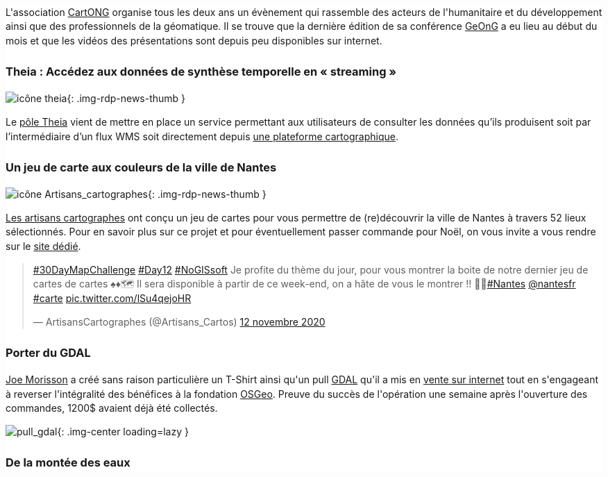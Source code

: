 L'association [CartONG](https://cartong.org) organise tous les deux ans un évènement qui rassemble des acteurs de l'humanitaire et du développement ainsi que des professionnels de la géomatique. Il se trouve que la dernière édition de sa conférence [GeOnG](https://cartong.org/geong/2020) a eu lieu au début du mois et que les vidéos des présentations sont depuis peu disponibles sur internet.

<iframe width="560" height="315" src="https://www.youtube-nocookie.com/embed/videoseries?list=PLDuxmnTc4fTroeNltntD8HaYrs6xHiuBG" frameborder="0" allow="accelerometer; autoplay; clipboard-write; encrypted-media; gyroscope; picture-in-picture" allowfullscreen></iframe>

### Theia : Accédez aux données de synthèse temporelle en « streaming »

![icône theia](https://cdn.geotribu.fr/img/internal/icons-rdp-news/news.png "Theia"){: .img-rdp-news-thumb }

Le [pôle Theia](https://www.theia-land.fr/serveur-cartographique-theia-accedez-aux-donnees-de-synthese-temporelle-en-streaming/) vient de mettre en place un service permettant aux utilisateurs de consulter les données qu’ils produisent soit par l’intermédiaire d’un flux WMS soit directement depuis [une plateforme cartographique](http://maps.theia-land.fr).

### Un jeu de carte aux couleurs de la ville de Nantes

![icône Artisans_cartographes](https://cdn.geotribu.fr/img/internal/icons-rdp-news/news.png "Artisans cartographes"){: .img-rdp-news-thumb }

[Les artisans cartographes](https://les-artisans-cartographes.fr) ont conçu un jeu de cartes pour vous permettre de (re)découvrir la ville de Nantes à travers 52 lieux sélectionnés. Pour en savoir plus sur ce projet et pour éventuellement passer commande pour Noël, on vous invite a vous rendre sur le [site dédié](http://52lieuxadecouvrir.fr).

<blockquote class="twitter-tweet" data-lang="fr"><p lang="fr" dir="ltr"><a href="https://twitter.com/hashtag/30DayMapChallenge?src=hash&amp;ref_src=twsrc%5Etfw">#30DayMapChallenge</a> <a href="https://twitter.com/hashtag/Day12?src=hash&amp;ref_src=twsrc%5Etfw">#Day12</a> <a href="https://twitter.com/hashtag/NoGISsoft?src=hash&amp;ref_src=twsrc%5Etfw">#NoGISsoft</a> Je profite du thème du jour, pour vous montrer la boite de notre dernier jeu de cartes de cartes ♠️♦️🗺️ Il sera disponible à partir de ce week-end, on a hâte de vous le montrer !! 🤗🤩<a href="https://twitter.com/hashtag/Nantes?src=hash&amp;ref_src=twsrc%5Etfw">#Nantes</a> <a href="https://twitter.com/nantesfr?ref_src=twsrc%5Etfw">@nantesfr</a> <a href="https://twitter.com/hashtag/carte?src=hash&amp;ref_src=twsrc%5Etfw">#carte</a> <a href="https://t.co/lSu4qejoHR">pic.twitter.com/lSu4qejoHR</a></p>&mdash; ArtisansCartographes (@Artisans_Cartos) <a href="https://twitter.com/Artisans_Cartos/status/1326949808553271296?ref_src=twsrc%5Etfw">12 novembre 2020</a></blockquote>

### Porter du GDAL

[Joe Morisson](https://joemorrison.medium.com) a créé sans raison particulière un T-Shirt ainsi qu'un pull [GDAL](https://gdal.org) qu'il a mis en [vente sur internet](https://teespring.com/fr/shop/gdal) tout en s'engageant à reverser l'intégralité des bénéfices à la fondation [OSGeo](https://fr.wikipedia.org/wiki/Fondation_Open_Source_Geospatial). Preuve du succès de l'opération une semaine après l'ouverture des commandes, 1200$ avaient déjà été collectés.

![pull_gdal](https://cdn.geotribu.fr/img/articles-blog-rdp/capture-ecran/pull_gdal.jpg "Pull GDAL"){: .img-center loading=lazy }

### De la montée des eaux
